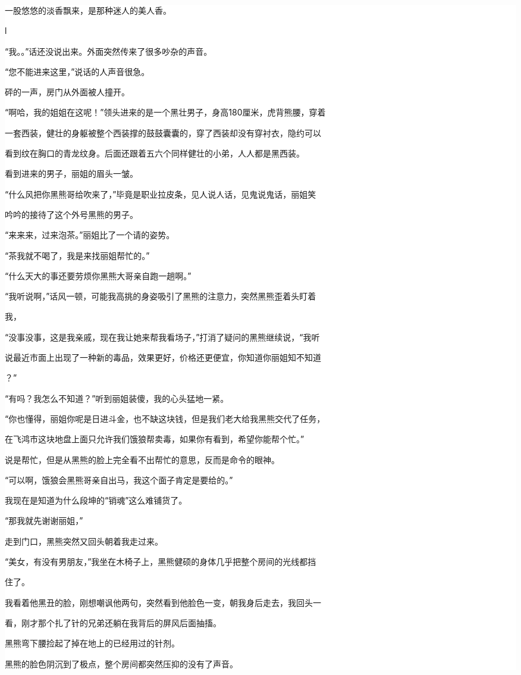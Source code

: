一股悠悠的淡香飘来，是那种迷人的美人香。

l

“我。。”话还没说出来。外面突然传来了很多吵杂的声音。

“您不能进来这里，”说话的人声音很急。

砰的一声，房门从外面被人撞开。

“啊哈，我的姐姐在这呢！”领头进来的是一个黑壮男子，身高180厘米，虎背熊腰，穿着

一套西装，健壮的身躯被整个西装撑的鼓鼓囊囊的，穿了西装却没有穿衬衣，隐约可以

看到纹在胸口的青龙纹身。后面还跟着五六个同样健壮的小弟，人人都是黑西装。

看到进来的男子，丽姐的眉头一皱。

“什么风把你黑熊哥给吹来了，”毕竟是职业拉皮条，见人说人话，见鬼说鬼话，丽姐笑

吟吟的接待了这个外号黑熊的男子。

“来来来，过来泡茶。”丽姐比了一个请的姿势。

“茶我就不喝了，我是来找丽姐帮忙的。”

“什么天大的事还要劳烦你黑熊大哥亲自跑一趟啊。”

“我听说啊，”话风一顿，可能我高挑的身姿吸引了黑熊的注意力，突然黑熊歪着头盯着

我，

“没事没事，这是我亲戚，现在我让她来帮我看场子，”打消了疑问的黑熊继续说，“我听

说最近市面上出现了一种新的毒品，效果更好，价格还更便宜，你知道你丽姐知不知道

？”

“有吗？我怎么不知道？”听到丽姐装傻，我的心头猛地一紧。

“你也懂得，丽姐你呢是日进斗金，也不缺这块钱，但是我们老大给我黑熊交代了任务，

在飞鸿市这块地盘上面只允许我们饿狼帮卖毒，如果你有看到，希望你能帮个忙。”

说是帮忙，但是从黑熊的脸上完全看不出帮忙的意思，反而是命令的眼神。

“可以啊，饿狼会黑熊哥亲自出马，我这个面子肯定是要给的。”

我现在是知道为什么段坤的“销魂”这么难铺货了。

“那我就先谢谢丽姐，”

走到门口，黑熊突然又回头朝着我走过来。

“美女，有没有男朋友，”我坐在木椅子上，黑熊健硕的身体几乎把整个房间的光线都挡

住了。

我看着他黑丑的脸，刚想嘲讽他两句，突然看到他脸色一变，朝我身后走去，我回头一

看，刚才那个扎了针的兄弟还躺在我背后的屏风后面抽搐。

黑熊弯下腰捡起了掉在地上的已经用过的针剂。

黑熊的脸色阴沉到了极点，整个房间都突然压抑的没有了声音。
